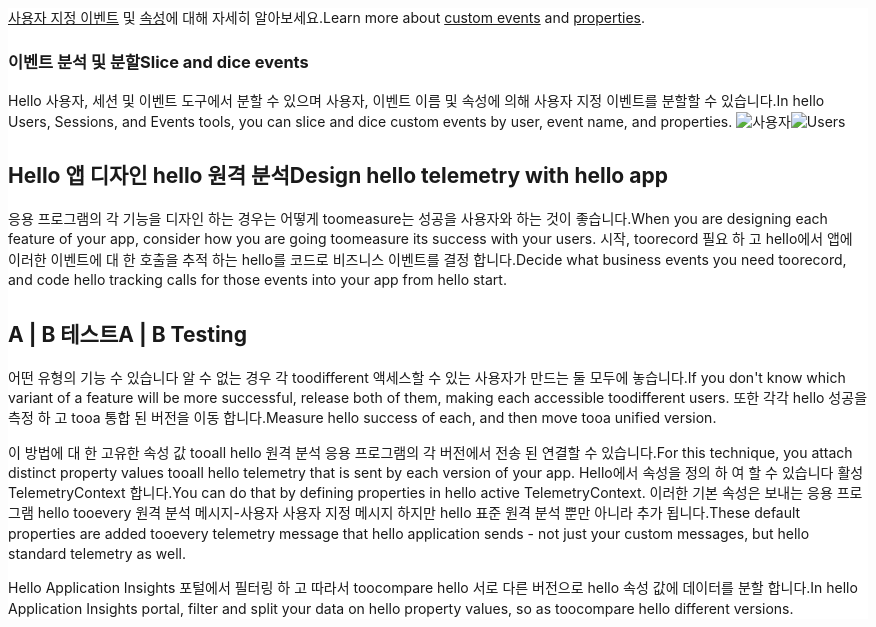 <span data-ttu-id="ae46f-178">[사용자 지정 이벤트](app-insights-api-custom-events-metrics.md#trackevent) 및 [속성](app-insights-api-custom-events-metrics.md#properties)에 대해 자세히 알아보세요.</span><span class="sxs-lookup"><span data-stu-id="ae46f-178">Learn more about [custom events](app-insights-api-custom-events-metrics.md#trackevent) and [properties](app-insights-api-custom-events-metrics.md#properties).</span></span>

### <a name="slice-and-dice-events"></a><span data-ttu-id="ae46f-179">이벤트 분석 및 분할</span><span class="sxs-lookup"><span data-stu-id="ae46f-179">Slice and dice events</span></span>

<span data-ttu-id="ae46f-180">Hello 사용자, 세션 및 이벤트 도구에서 분할 수 있으며 사용자, 이벤트 이름 및 속성에 의해 사용자 지정 이벤트를 분할할 수 있습니다.</span><span class="sxs-lookup"><span data-stu-id="ae46f-180">In hello Users, Sessions, and Events tools, you can slice and dice custom events by user, event name, and properties.</span></span>
<span data-ttu-id="ae46f-181">![사용자](./media/app-insights-usage-overview/users.png)</span><span class="sxs-lookup"><span data-stu-id="ae46f-181">![Users](./media/app-insights-usage-overview/users.png)</span></span>  
  
## <a name="design-hello-telemetry-with-hello-app"></a><span data-ttu-id="ae46f-182">Hello 앱 디자인 hello 원격 분석</span><span class="sxs-lookup"><span data-stu-id="ae46f-182">Design hello telemetry with hello app</span></span>

<span data-ttu-id="ae46f-183">응용 프로그램의 각 기능을 디자인 하는 경우는 어떻게 toomeasure는 성공을 사용자와 하는 것이 좋습니다.</span><span class="sxs-lookup"><span data-stu-id="ae46f-183">When you are designing each feature of your app, consider how you are going toomeasure its success with your users.</span></span> <span data-ttu-id="ae46f-184">시작, toorecord 필요 하 고 hello에서 앱에 이러한 이벤트에 대 한 호출을 추적 하는 hello를 코드로 비즈니스 이벤트를 결정 합니다.</span><span class="sxs-lookup"><span data-stu-id="ae46f-184">Decide what business events you need toorecord, and code hello tracking calls for those events into your app from hello start.</span></span>

## <a name="a--b-testing"></a><span data-ttu-id="ae46f-185">A | B 테스트</span><span class="sxs-lookup"><span data-stu-id="ae46f-185">A | B Testing</span></span>
<span data-ttu-id="ae46f-186">어떤 유형의 기능 수 있습니다 알 수 없는 경우 각 toodifferent 액세스할 수 있는 사용자가 만드는 둘 모두에 놓습니다.</span><span class="sxs-lookup"><span data-stu-id="ae46f-186">If you don't know which variant of a feature will be more successful, release both of them, making each accessible toodifferent users.</span></span> <span data-ttu-id="ae46f-187">또한 각각 hello 성공을 측정 하 고 tooa 통합 된 버전을 이동 합니다.</span><span class="sxs-lookup"><span data-stu-id="ae46f-187">Measure hello success of each, and then move tooa unified version.</span></span>

<span data-ttu-id="ae46f-188">이 방법에 대 한 고유한 속성 값 tooall hello 원격 분석 응용 프로그램의 각 버전에서 전송 된 연결할 수 있습니다.</span><span class="sxs-lookup"><span data-stu-id="ae46f-188">For this technique, you attach distinct property values tooall hello telemetry that is sent by each version of your app.</span></span> <span data-ttu-id="ae46f-189">Hello에서 속성을 정의 하 여 할 수 있습니다 활성 TelemetryContext 합니다.</span><span class="sxs-lookup"><span data-stu-id="ae46f-189">You can do that by defining properties in hello active TelemetryContext.</span></span> <span data-ttu-id="ae46f-190">이러한 기본 속성은 보내는 응용 프로그램 hello tooevery 원격 분석 메시지-사용자 사용자 지정 메시지 하지만 hello 표준 원격 분석 뿐만 아니라 추가 됩니다.</span><span class="sxs-lookup"><span data-stu-id="ae46f-190">These default properties are added tooevery telemetry message that hello application sends - not just your custom messages, but hello standard telemetry as well.</span></span>

<span data-ttu-id="ae46f-191">Hello Application Insights 포털에서 필터링 하 고 따라서 toocompare hello 서로 다른 버전으로 hello 속성 값에 데이터를 분할 합니다.</span><span class="sxs-lookup"><span data-stu-id="ae46f-191">In hello Application Insights portal, filter and split your data on hello property values, so as toocompare hello different versions.</span></span>
